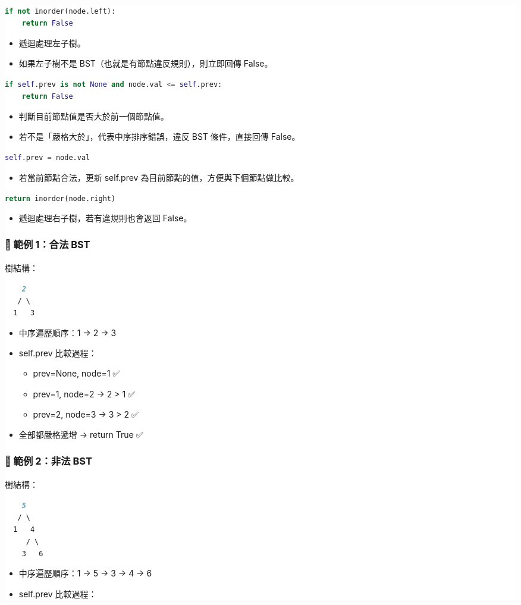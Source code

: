 ```python
if not inorder(node.left):
    return False
```
- 遞迴處理左子樹。

- 如果左子樹不是 BST（也就是有節點違反規則），則立即回傳 False。

```python
if self.prev is not None and node.val <= self.prev:
    return False
```
- 判斷目前節點值是否大於前一個節點值。

- 若不是「嚴格大於」，代表中序排序錯誤，違反 BST 條件，直接回傳 False。

```python
self.prev = node.val
```
- 若當前節點合法，更新 self.prev 為目前節點的值，方便與下個節點做比較。

```python
return inorder(node.right)
```
- 遞迴處理右子樹，若有違規則也會返回 False。

### 📍 範例 1：合法 BST

樹結構：
```markdown
    2
   / \
  1   3
```
- 中序遍歷順序：1 → 2 → 3

- self.prev 比較過程：

    - prev=None, node=1 ✅

    - prev=1, node=2 → 2 > 1 ✅

    - prev=2, node=3 → 3 > 2 ✅

- 全部都嚴格遞增 → return True ✅

### 📍 範例 2：非法 BST

樹結構：
```markdown
    5
   / \
  1   4
     / \
    3   6
```
- 中序遍歷順序：1 → 5 → 3 → 4 → 6

- self.prev 比較過程：
